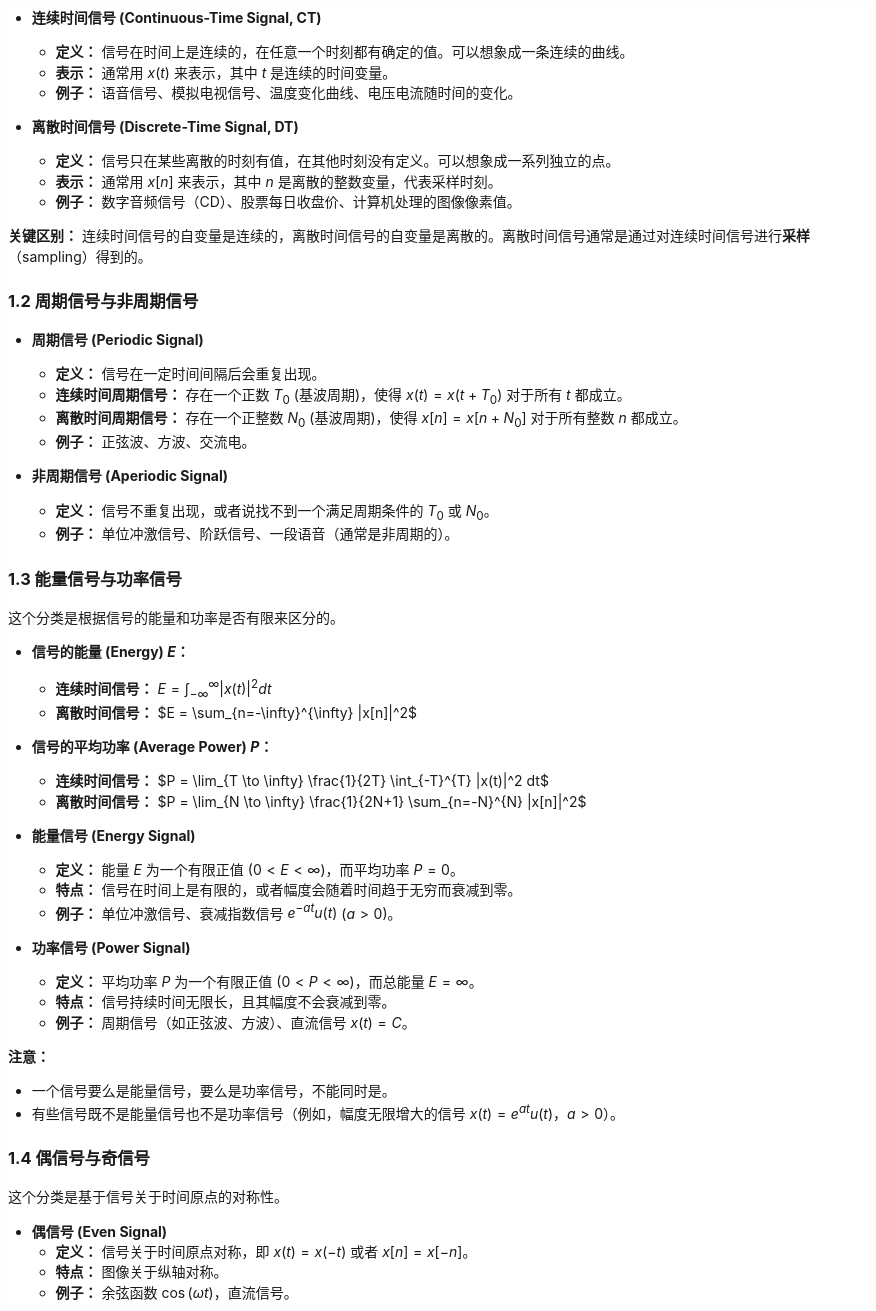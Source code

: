 * **连续时间信号 (Continuous-Time Signal, CT)**
    * **定义：** 信号在时间上是连续的，在任意一个时刻都有确定的值。可以想象成一条连续的曲线。
    * **表示：** 通常用 $x(t)$ 来表示，其中 $t$ 是连续的时间变量。
    * **例子：** 语音信号、模拟电视信号、温度变化曲线、电压电流随时间的变化。

* **离散时间信号 (Discrete-Time Signal, DT)**
    * **定义：** 信号只在某些离散的时刻有值，在其他时刻没有定义。可以想象成一系列独立的点。
    * **表示：** 通常用 $x[n]$ 来表示，其中 $n$ 是离散的整数变量，代表采样时刻。
    * **例子：** 数字音频信号（CD）、股票每日收盘价、计算机处理的图像像素值。

**关键区别：** 连续时间信号的自变量是连续的，离散时间信号的自变量是离散的。离散时间信号通常是通过对连续时间信号进行**采样**（sampling）得到的。

### 1.2 周期信号与非周期信号

* **周期信号 (Periodic Signal)**
    * **定义：** 信号在一定时间间隔后会重复出现。
    * **连续时间周期信号：** 存在一个正数 $T_0$ (基波周期)，使得 $x(t) = x(t + T_0)$ 对于所有 $t$ 都成立。
    * **离散时间周期信号：** 存在一个正整数 $N_0$ (基波周期)，使得 $x[n] = x[n + N_0]$ 对于所有整数 $n$ 都成立。
    * **例子：** 正弦波、方波、交流电。

* **非周期信号 (Aperiodic Signal)**
    * **定义：** 信号不重复出现，或者说找不到一个满足周期条件的 $T_0$ 或 $N_0$。
    * **例子：** 单位冲激信号、阶跃信号、一段语音（通常是非周期的）。

### 1.3 能量信号与功率信号

这个分类是根据信号的能量和功率是否有限来区分的。

* **信号的能量 (Energy) $E$：**
    * **连续时间信号：** $E = \int_{-\infty}^{\infty} |x(t)|^2 dt$
    * **离散时间信号：** $E = \sum_{n=-\infty}^{\infty} |x[n]|^2$

* **信号的平均功率 (Average Power) $P$：**
    * **连续时间信号：** $P = \lim_{T \to \infty} \frac{1}{2T} \int_{-T}^{T} |x(t)|^2 dt$
    * **离散时间信号：** $P = \lim_{N \to \infty} \frac{1}{2N+1} \sum_{n=-N}^{N} |x[n]|^2$

* **能量信号 (Energy Signal)**
    * **定义：** 能量 $E$ 为一个有限正值 ($0 < E < \infty$)，而平均功率 $P = 0$。
    * **特点：** 信号在时间上是有限的，或者幅度会随着时间趋于无穷而衰减到零。
    * **例子：** 单位冲激信号、衰减指数信号 $e^{-at}u(t)$ ($a>0$)。

* **功率信号 (Power Signal)**
    * **定义：** 平均功率 $P$ 为一个有限正值 ($0 < P < \infty$)，而总能量 $E = \infty$。
    * **特点：** 信号持续时间无限长，且其幅度不会衰减到零。
    * **例子：** 周期信号（如正弦波、方波）、直流信号 $x(t) = C$。

**注意：**
* 一个信号要么是能量信号，要么是功率信号，不能同时是。
* 有些信号既不是能量信号也不是功率信号（例如，幅度无限增大的信号 $x(t) = e^{at}u(t)$，$a>0$）。

### 1.4 偶信号与奇信号

这个分类是基于信号关于时间原点的对称性。

* **偶信号 (Even Signal)**
    * **定义：** 信号关于时间原点对称，即 $x(t) = x(-t)$ 或者 $x[n] = x[-n]$。
    * **特点：** 图像关于纵轴对称。
    * **例子：** 余弦函数 $\cos(\omega t)$，直流信号。
